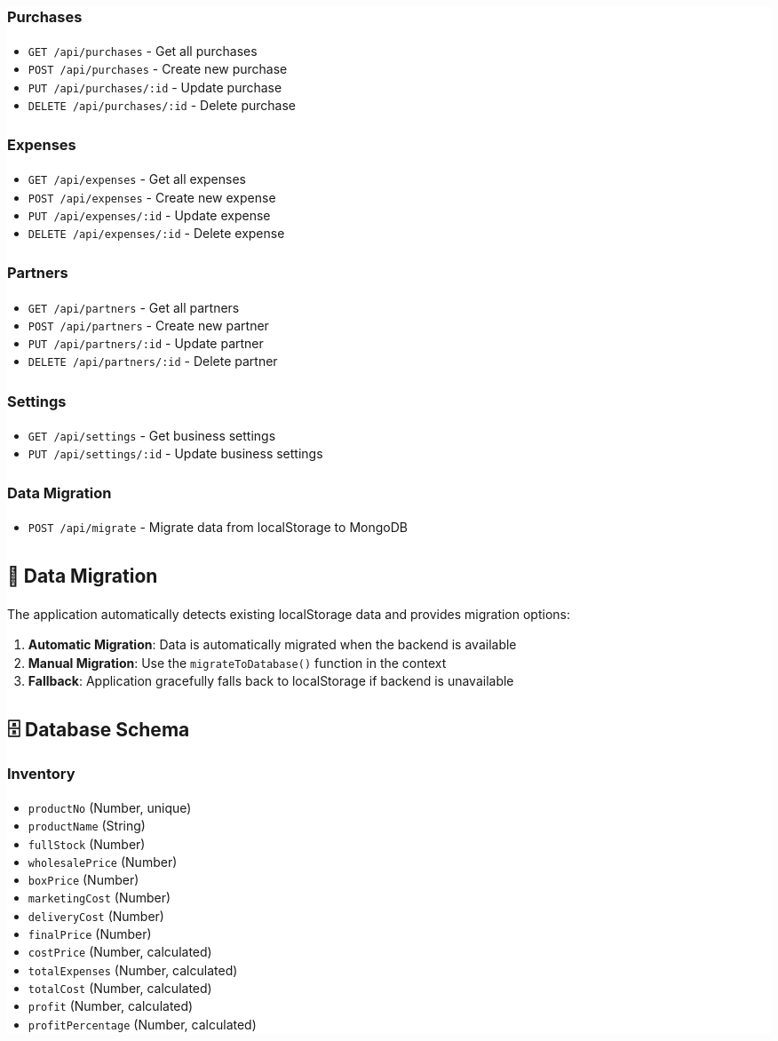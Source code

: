 ### Purchases
- `GET /api/purchases` - Get all purchases
- `POST /api/purchases` - Create new purchase
- `PUT /api/purchases/:id` - Update purchase
- `DELETE /api/purchases/:id` - Delete purchase

### Expenses
- `GET /api/expenses` - Get all expenses
- `POST /api/expenses` - Create new expense
- `PUT /api/expenses/:id` - Update expense
- `DELETE /api/expenses/:id` - Delete expense

### Partners
- `GET /api/partners` - Get all partners
- `POST /api/partners` - Create new partner
- `PUT /api/partners/:id` - Update partner
- `DELETE /api/partners/:id` - Delete partner

### Settings
- `GET /api/settings` - Get business settings
- `PUT /api/settings/:id` - Update business settings

### Data Migration
- `POST /api/migrate` - Migrate data from localStorage to MongoDB

## 🔄 Data Migration

The application automatically detects existing localStorage data and provides migration options:

1. **Automatic Migration**: Data is automatically migrated when the backend is available
2. **Manual Migration**: Use the `migrateToDatabase()` function in the context
3. **Fallback**: Application gracefully falls back to localStorage if backend is unavailable

## 🗄️ Database Schema

### Inventory
- `productNo` (Number, unique)
- `productName` (String)
- `fullStock` (Number)
- `wholesalePrice` (Number)
- `boxPrice` (Number)
- `marketingCost` (Number)
- `deliveryCost` (Number)
- `finalPrice` (Number)
- `costPrice` (Number, calculated)
- `totalExpenses` (Number, calculated)
- `totalCost` (Number, calculated)
- `profit` (Number, calculated)
- `profitPercentage` (Number, calculated)
